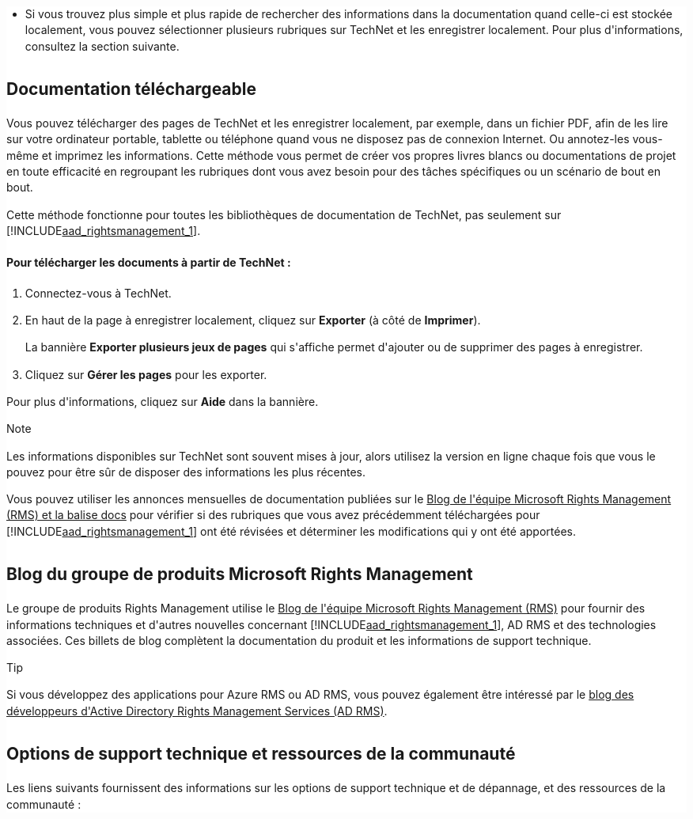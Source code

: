 -   Si vous trouvez plus simple et plus rapide de rechercher des informations dans la documentation quand celle-ci est stockée localement, vous pouvez sélectionner plusieurs rubriques sur TechNet et les enregistrer localement. Pour plus d'informations, consultez la section suivante.

## <a name="BKMK_Download"></a>Documentation téléchargeable
Vous pouvez télécharger des pages de TechNet et les enregistrer localement, par exemple, dans un fichier PDF, afin de les lire sur votre ordinateur portable, tablette ou téléphone quand vous ne disposez pas de connexion Internet. Ou annotez-les vous-même et imprimez les informations. Cette méthode vous permet de créer vos propres livres blancs ou documentations de projet en toute efficacité en regroupant les rubriques dont vous avez besoin pour des tâches spécifiques ou un scénario de bout en bout.

Cette méthode fonctionne pour toutes les bibliothèques de documentation de TechNet, pas seulement sur [!INCLUDE[aad_rightsmanagement_1](../Token/aad_rightsmanagement_1_md.md)].

#### Pour télécharger les documents à partir de TechNet :

1.  Connectez-vous à TechNet.

2.  En haut de la page à enregistrer localement, cliquez sur **Exporter** (à côté de **Imprimer**).

    La bannière **Exporter plusieurs jeux de pages** qui s'affiche permet d'ajouter ou de supprimer des pages à enregistrer.

3.  Cliquez sur **Gérer les pages** pour les exporter.

Pour plus d'informations, cliquez sur **Aide** dans la bannière.

> [!NOTE]
> Les informations disponibles sur TechNet sont souvent mises à jour, alors utilisez la version en ligne chaque fois que vous le pouvez pour être sûr de disposer des informations les plus récentes.
> 
> Vous pouvez utiliser les annonces mensuelles de documentation publiées sur le [Blog de l'équipe Microsoft Rights Management (RMS) et la balise docs](http://blogs.technet.com/b/rms/archive/tags/docs/) pour vérifier si des rubriques que vous avez précédemment téléchargées pour [!INCLUDE[aad_rightsmanagement_1](../Token/aad_rightsmanagement_1_md.md)] ont été révisées et déterminer les modifications qui y ont été apportées.

## <a name="BKMK_ProductGroupBlog"></a>Blog du groupe de produits Microsoft Rights Management
Le groupe de produits Rights Management utilise le [Blog de l'équipe Microsoft Rights Management (RMS)](http://blogs.technet.com/b/rms/) pour fournir des informations techniques et d'autres nouvelles concernant [!INCLUDE[aad_rightsmanagement_1](../Token/aad_rightsmanagement_1_md.md)], AD RMS et des technologies associées. Ces billets de blog complètent la documentation du produit et les informations de support technique.

> [!TIP]
> Si vous développez des applications pour Azure RMS ou AD RMS, vous pouvez également être intéressé par le [blog des développeurs d'Active Directory Rights Management Services (AD RMS)](http://blogs.msdn.com/b/rms/).

## <a name="BKMK_SupportOptions"></a>Options de support technique et ressources de la communauté
Les liens suivants fournissent des informations sur les options de support technique et de dépannage, et des ressources de la communauté :
